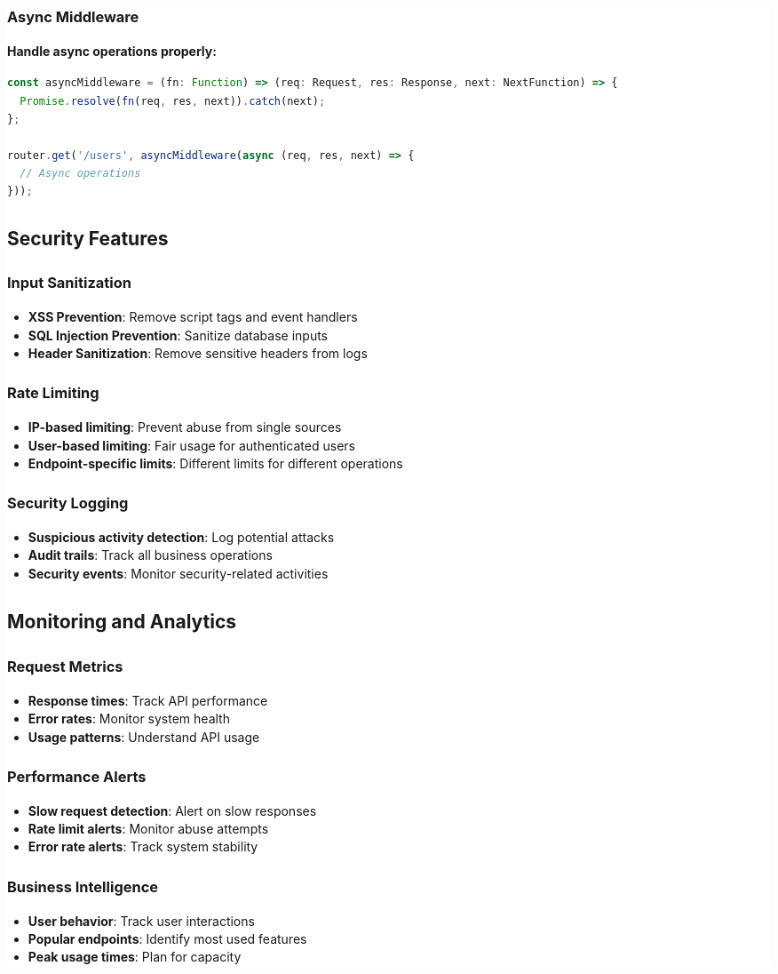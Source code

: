 ### Async Middleware

**Handle async operations properly:**

```typescript
const asyncMiddleware = (fn: Function) => (req: Request, res: Response, next: NextFunction) => {
  Promise.resolve(fn(req, res, next)).catch(next);
};

router.get('/users', asyncMiddleware(async (req, res, next) => {
  // Async operations
}));
```

## Security Features

### Input Sanitization

- **XSS Prevention**: Remove script tags and event handlers
- **SQL Injection Prevention**: Sanitize database inputs
- **Header Sanitization**: Remove sensitive headers from logs

### Rate Limiting

- **IP-based limiting**: Prevent abuse from single sources
- **User-based limiting**: Fair usage for authenticated users
- **Endpoint-specific limits**: Different limits for different operations

### Security Logging

- **Suspicious activity detection**: Log potential attacks
- **Audit trails**: Track all business operations
- **Security events**: Monitor security-related activities

## Monitoring and Analytics

### Request Metrics

- **Response times**: Track API performance
- **Error rates**: Monitor system health
- **Usage patterns**: Understand API usage

### Performance Alerts

- **Slow request detection**: Alert on slow responses
- **Rate limit alerts**: Monitor abuse attempts
- **Error rate alerts**: Track system stability

### Business Intelligence

- **User behavior**: Track user interactions
- **Popular endpoints**: Identify most used features
- **Peak usage times**: Plan for capacity
